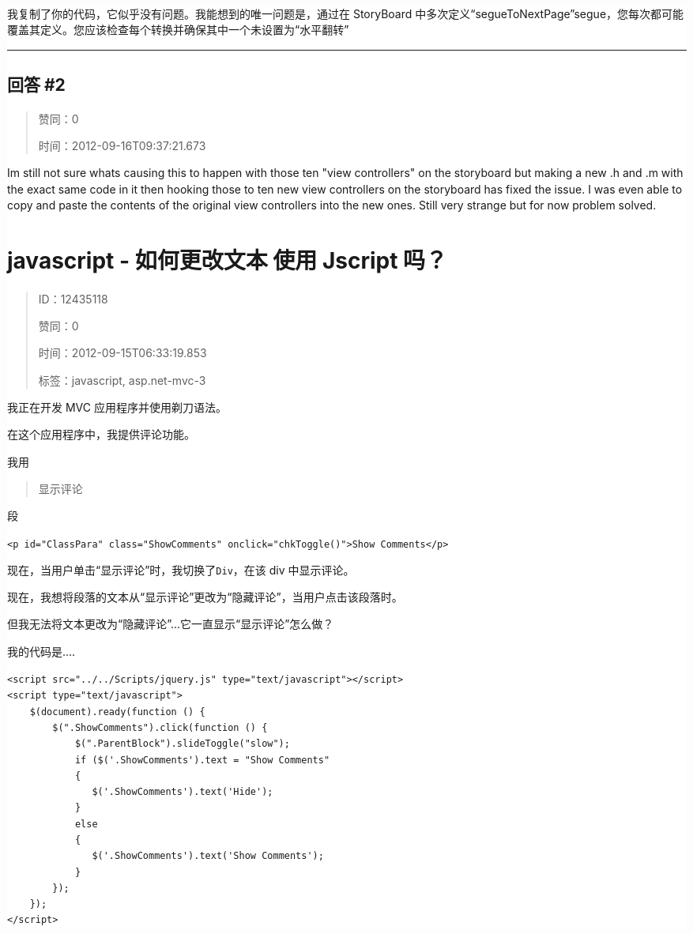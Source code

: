我复制了你的代码，它似乎没有问题。我能想到的唯一问题是，通过在 StoryBoard 中多次定义“segueToNextPage”segue，您每次都可能覆盖其定义。您应该检查每个转换并确保其中一个未设置为“水平翻转”

* * *

## 回答 #2

> 赞同：0
> 
> 时间：2012-09-16T09:37:21.673

Im still not sure whats causing this to happen with those ten "view controllers" on the storyboard but making a new .h and .m with the exact same code in it then hooking those to ten new view controllers on the storyboard has fixed the issue. I was even able to copy and paste the contents of the original view controllers into the new ones. Still very strange but for now problem solved.

# javascript - 如何更改文本 使用 Jscript 吗？

> ID：12435118
> 
> 赞同：0
> 
> 时间：2012-09-15T06:33:19.853
> 
> 标签：javascript, asp.net-mvc-3

我正在开发 MVC 应用程序并使用剃刀语法。

在这个应用程序中，我提供评论功能。

我用

> 显示评论

段

```
<p id="ClassPara" class="ShowComments" onclick="chkToggle()">Show Comments</p> 
```

现在，当用户单击“显示评论”时，我切换了`Div`，在该 div 中显示评论。

现在，我想将段落的文本从“显示评论”更改为“隐藏评论”，当用户点击该段落时。

但我无法将文本更改为“隐藏评论”...它一直显示“显示评论”怎么做？

我的代码是....

```
<script src="../../Scripts/jquery.js" type="text/javascript"></script>
<script type="text/javascript">
    $(document).ready(function () {
        $(".ShowComments").click(function () {
            $(".ParentBlock").slideToggle("slow");
            if ($('.ShowComments').text = "Show Comments"
            {
               $('.ShowComments').text('Hide');
            }
            else
            {
               $('.ShowComments').text('Show Comments');
            }
        });
    });
</script> 
```

